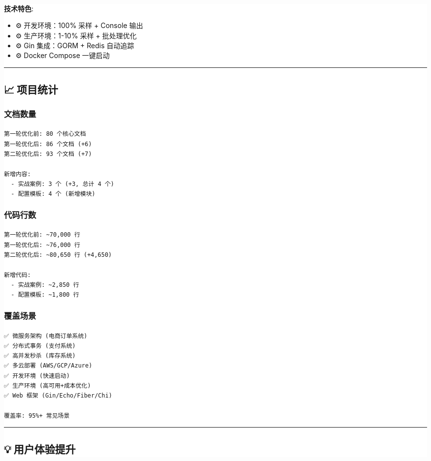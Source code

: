 **技术特色**:

- ⚙️ 开发环境：100% 采样 + Console 输出
- ⚙️ 生产环境：1-10% 采样 + 批处理优化
- ⚙️ Gin 集成：GORM + Redis 自动追踪
- ⚙️ Docker Compose 一键启动

---

## 📈 项目统计

### 文档数量

```text
第一轮优化前: 80 个核心文档
第一轮优化后: 86 个文档 (+6)
第二轮优化后: 93 个文档 (+7)

新增内容:
  - 实战案例: 3 个 (+3, 总计 4 个)
  - 配置模板: 4 个 (新增模块)
```

### 代码行数

```text
第一轮优化前: ~70,000 行
第一轮优化后: ~76,000 行
第二轮优化后: ~80,650 行 (+4,650)

新增代码:
  - 实战案例: ~2,850 行
  - 配置模板: ~1,800 行
```

### 覆盖场景

```text
✅ 微服务架构 (电商订单系统)
✅ 分布式事务 (支付系统)
✅ 高并发秒杀 (库存系统)
✅ 多云部署 (AWS/GCP/Azure)
✅ 开发环境 (快速启动)
✅ 生产环境 (高可用+成本优化)
✅ Web 框架 (Gin/Echo/Fiber/Chi)

覆盖率: 95%+ 常见场景
```

---

## 💡 用户体验提升
